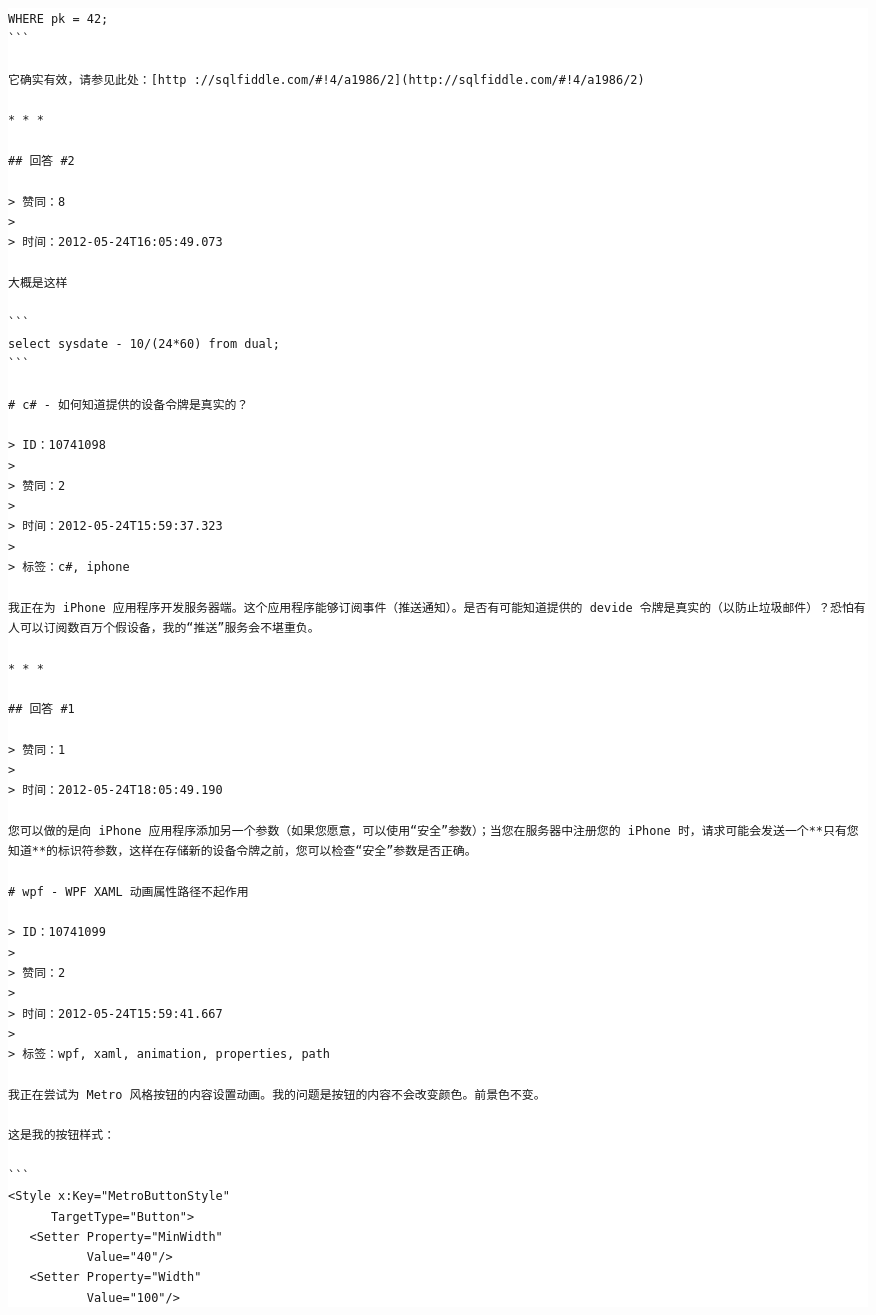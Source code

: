  `````
WHERE pk = 42; 
```

它确实有效，请参见此处：[http ://sqlfiddle.com/#!4/a1986/2](http://sqlfiddle.com/#!4/a1986/2)

* * *

## 回答 #2

> 赞同：8
> 
> 时间：2012-05-24T16:05:49.073

大概是这样

```
select sysdate - 10/(24*60) from dual; 
```

# c# - 如何知道提供的设备令牌是真实的？

> ID：10741098
> 
> 赞同：2
> 
> 时间：2012-05-24T15:59:37.323
> 
> 标签：c#, iphone

我正在为 iPhone 应用程序开发服务器端。这个应用程序能够订阅事件（推送通知）。是否有可能知道提供的 devide 令牌是真实的（以防止垃圾邮件）？恐怕有人可以订阅数百万个假设备，我的“推送”服务会不堪重负。

* * *

## 回答 #1

> 赞同：1
> 
> 时间：2012-05-24T18:05:49.190

您可以做的是向 iPhone 应用程序添加另一个参数（如果您愿意，可以使用“安全”参数）；当您在服务器中注册您的 iPhone 时，请求可能会发送一个**只有您知道**的标识符参数，这样在存储新的设备令牌之前，您可以检查“安全”参数是否正确。

# wpf - WPF XAML 动画属性路径不起作用

> ID：10741099
> 
> 赞同：2
> 
> 时间：2012-05-24T15:59:41.667
> 
> 标签：wpf, xaml, animation, properties, path

我正在尝试为 Metro 风格按钮的内容设置动画。我的问题是按钮的内容不会改变颜色。前景色不变。

这是我的按钮样式：

```
 <Style x:Key="MetroButtonStyle"
       TargetType="Button">
    <Setter Property="MinWidth"
            Value="40"/>
    <Setter Property="Width"
            Value="100"/>
 `````